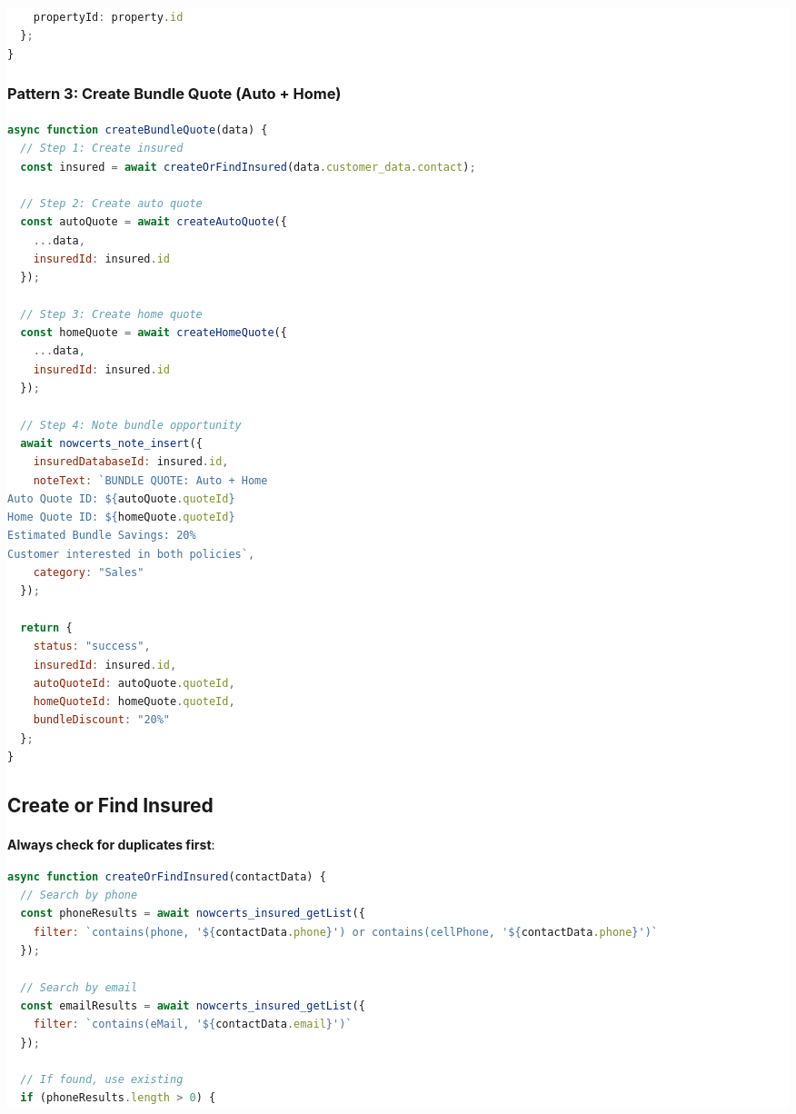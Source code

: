 ```javascript
    propertyId: property.id
  };
}
```

### Pattern 3: Create Bundle Quote (Auto + Home)

```javascript
async function createBundleQuote(data) {
  // Step 1: Create insured
  const insured = await createOrFindInsured(data.customer_data.contact);

  // Step 2: Create auto quote
  const autoQuote = await createAutoQuote({
    ...data,
    insuredId: insured.id
  });

  // Step 3: Create home quote
  const homeQuote = await createHomeQuote({
    ...data,
    insuredId: insured.id
  });

  // Step 4: Note bundle opportunity
  await nowcerts_note_insert({
    insuredDatabaseId: insured.id,
    noteText: `BUNDLE QUOTE: Auto + Home
Auto Quote ID: ${autoQuote.quoteId}
Home Quote ID: ${homeQuote.quoteId}
Estimated Bundle Savings: 20%
Customer interested in both policies`,
    category: "Sales"
  });

  return {
    status: "success",
    insuredId: insured.id,
    autoQuoteId: autoQuote.quoteId,
    homeQuoteId: homeQuote.quoteId,
    bundleDiscount: "20%"
  };
}
```

## Create or Find Insured

**Always check for duplicates first**:

```javascript
async function createOrFindInsured(contactData) {
  // Search by phone
  const phoneResults = await nowcerts_insured_getList({
    filter: `contains(phone, '${contactData.phone}') or contains(cellPhone, '${contactData.phone}')`
  });

  // Search by email
  const emailResults = await nowcerts_insured_getList({
    filter: `contains(eMail, '${contactData.email}')`
  });

  // If found, use existing
  if (phoneResults.length > 0) {
```